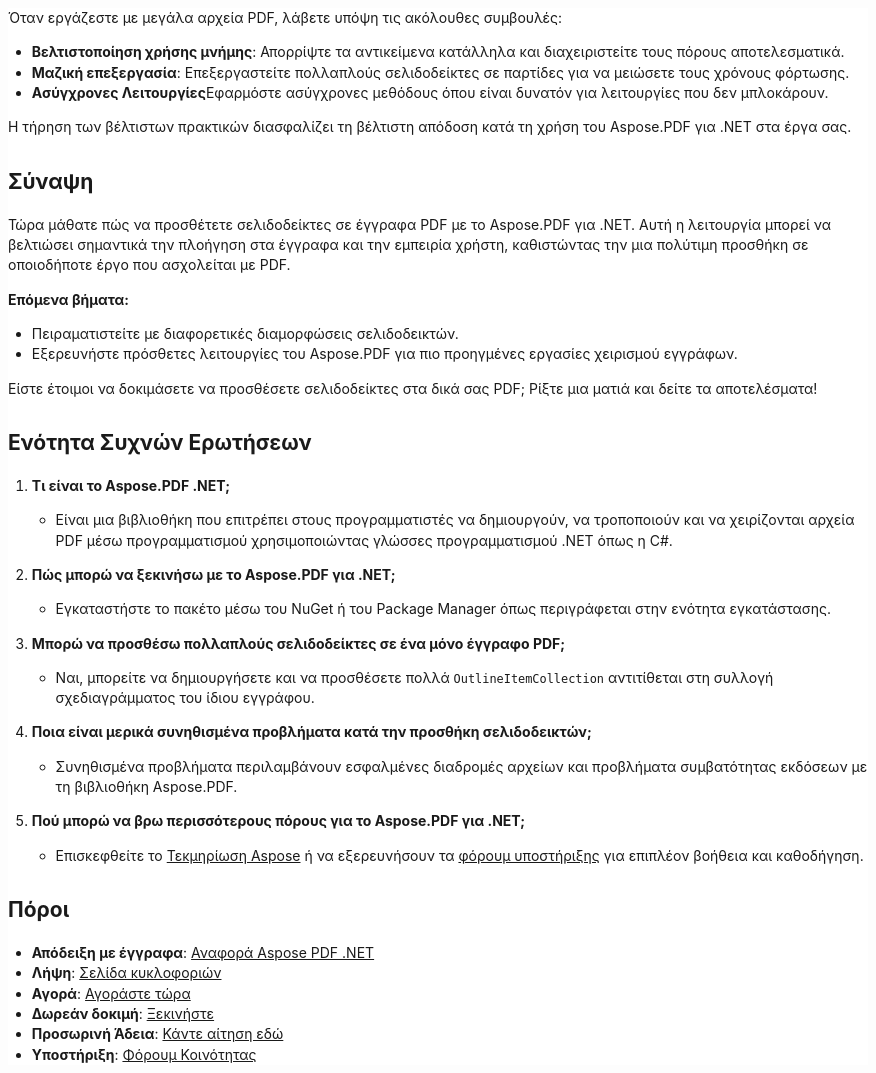 Όταν εργάζεστε με μεγάλα αρχεία PDF, λάβετε υπόψη τις ακόλουθες συμβουλές:

- **Βελτιστοποίηση χρήσης μνήμης**: Απορρίψτε τα αντικείμενα κατάλληλα και διαχειριστείτε τους πόρους αποτελεσματικά.
- **Μαζική επεξεργασία**: Επεξεργαστείτε πολλαπλούς σελιδοδείκτες σε παρτίδες για να μειώσετε τους χρόνους φόρτωσης.
- **Ασύγχρονες Λειτουργίες**Εφαρμόστε ασύγχρονες μεθόδους όπου είναι δυνατόν για λειτουργίες που δεν μπλοκάρουν.

Η τήρηση των βέλτιστων πρακτικών διασφαλίζει τη βέλτιστη απόδοση κατά τη χρήση του Aspose.PDF για .NET στα έργα σας.

## Σύναψη

Τώρα μάθατε πώς να προσθέτετε σελιδοδείκτες σε έγγραφα PDF με το Aspose.PDF για .NET. Αυτή η λειτουργία μπορεί να βελτιώσει σημαντικά την πλοήγηση στα έγγραφα και την εμπειρία χρήστη, καθιστώντας την μια πολύτιμη προσθήκη σε οποιοδήποτε έργο που ασχολείται με PDF.

**Επόμενα βήματα:**
- Πειραματιστείτε με διαφορετικές διαμορφώσεις σελιδοδεικτών.
- Εξερευνήστε πρόσθετες λειτουργίες του Aspose.PDF για πιο προηγμένες εργασίες χειρισμού εγγράφων.

Είστε έτοιμοι να δοκιμάσετε να προσθέσετε σελιδοδείκτες στα δικά σας PDF; Ρίξτε μια ματιά και δείτε τα αποτελέσματα!

## Ενότητα Συχνών Ερωτήσεων

1. **Τι είναι το Aspose.PDF .NET;**
   - Είναι μια βιβλιοθήκη που επιτρέπει στους προγραμματιστές να δημιουργούν, να τροποποιούν και να χειρίζονται αρχεία PDF μέσω προγραμματισμού χρησιμοποιώντας γλώσσες προγραμματισμού .NET όπως η C#.
   
2. **Πώς μπορώ να ξεκινήσω με το Aspose.PDF για .NET;**
   - Εγκαταστήστε το πακέτο μέσω του NuGet ή του Package Manager όπως περιγράφεται στην ενότητα εγκατάστασης.

3. **Μπορώ να προσθέσω πολλαπλούς σελιδοδείκτες σε ένα μόνο έγγραφο PDF;**
   - Ναι, μπορείτε να δημιουργήσετε και να προσθέσετε πολλά `OutlineItemCollection` αντιτίθεται στη συλλογή σχεδιαγράμματος του ίδιου εγγράφου.

4. **Ποια είναι μερικά συνηθισμένα προβλήματα κατά την προσθήκη σελιδοδεικτών;**
   - Συνηθισμένα προβλήματα περιλαμβάνουν εσφαλμένες διαδρομές αρχείων και προβλήματα συμβατότητας εκδόσεων με τη βιβλιοθήκη Aspose.PDF.

5. **Πού μπορώ να βρω περισσότερους πόρους για το Aspose.PDF για .NET;**
   - Επισκεφθείτε το [Τεκμηρίωση Aspose](https://reference.aspose.com/pdf/net/) ή να εξερευνήσουν τα [φόρουμ υποστήριξης](https://forum.aspose.com/c/pdf/10) για επιπλέον βοήθεια και καθοδήγηση.

## Πόροι

- **Απόδειξη με έγγραφα**: [Αναφορά Aspose PDF .NET](https://reference.aspose.com/pdf/net/)
- **Λήψη**: [Σελίδα κυκλοφοριών](https://releases.aspose.com/pdf/net/)
- **Αγορά**: [Αγοράστε τώρα](https://purchase.aspose.com/buy)
- **Δωρεάν δοκιμή**: [Ξεκινήστε](https://releases.aspose.com/pdf/net/)
- **Προσωρινή Άδεια**: [Κάντε αίτηση εδώ](https://purchase.aspose.com/temporary-license/)
- **Υποστήριξη**: [Φόρουμ Κοινότητας](https://forum.aspose.com/c/pdf/10)
